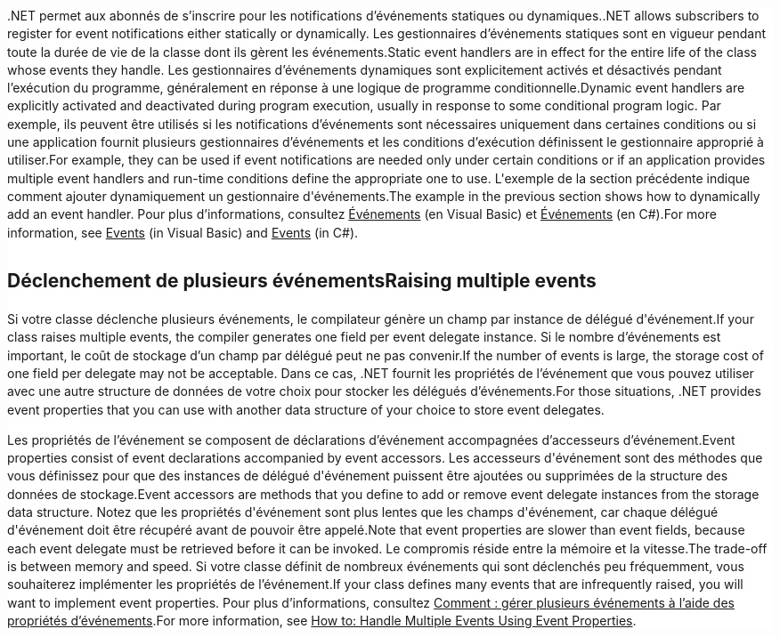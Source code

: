 <span data-ttu-id="b6ac9-170">.NET permet aux abonnés de s’inscrire pour les notifications d’événements statiques ou dynamiques.</span><span class="sxs-lookup"><span data-stu-id="b6ac9-170">.NET allows subscribers to register for event notifications either statically or dynamically.</span></span> <span data-ttu-id="b6ac9-171">Les gestionnaires d’événements statiques sont en vigueur pendant toute la durée de vie de la classe dont ils gèrent les événements.</span><span class="sxs-lookup"><span data-stu-id="b6ac9-171">Static event handlers are in effect for the entire life of the class whose events they handle.</span></span> <span data-ttu-id="b6ac9-172">Les gestionnaires d’événements dynamiques sont explicitement activés et désactivés pendant l’exécution du programme, généralement en réponse à une logique de programme conditionnelle.</span><span class="sxs-lookup"><span data-stu-id="b6ac9-172">Dynamic event handlers are explicitly activated and deactivated during program execution, usually in response to some conditional program logic.</span></span> <span data-ttu-id="b6ac9-173">Par exemple, ils peuvent être utilisés si les notifications d’événements sont nécessaires uniquement dans certaines conditions ou si une application fournit plusieurs gestionnaires d’événements et les conditions d’exécution définissent le gestionnaire approprié à utiliser.</span><span class="sxs-lookup"><span data-stu-id="b6ac9-173">For example, they can be used if event notifications are needed only under certain conditions or if an application provides multiple event handlers and run-time conditions define the appropriate one to use.</span></span> <span data-ttu-id="b6ac9-174">L'exemple de la section précédente indique comment ajouter dynamiquement un gestionnaire d'événements.</span><span class="sxs-lookup"><span data-stu-id="b6ac9-174">The example in the previous section shows how to dynamically add an event handler.</span></span> <span data-ttu-id="b6ac9-175">Pour plus d’informations, consultez [Événements](../../visual-basic/programming-guide/language-features/events/index.md) (en Visual Basic) et [Événements](../../csharp/programming-guide/events/index.md) (en C#).</span><span class="sxs-lookup"><span data-stu-id="b6ac9-175">For more information, see [Events](../../visual-basic/programming-guide/language-features/events/index.md) (in Visual Basic) and [Events](../../csharp/programming-guide/events/index.md) (in C#).</span></span>  
  
## <a name="raising-multiple-events"></a><span data-ttu-id="b6ac9-176">Déclenchement de plusieurs événements</span><span class="sxs-lookup"><span data-stu-id="b6ac9-176">Raising multiple events</span></span>  
 <span data-ttu-id="b6ac9-177">Si votre classe déclenche plusieurs événements, le compilateur génère un champ par instance de délégué d'événement.</span><span class="sxs-lookup"><span data-stu-id="b6ac9-177">If your class raises multiple events, the compiler generates one field per event delegate instance.</span></span> <span data-ttu-id="b6ac9-178">Si le nombre d’événements est important, le coût de stockage d’un champ par délégué peut ne pas convenir.</span><span class="sxs-lookup"><span data-stu-id="b6ac9-178">If the number of events is large, the storage cost of one field per delegate may not be acceptable.</span></span> <span data-ttu-id="b6ac9-179">Dans ce cas, .NET fournit les propriétés de l’événement que vous pouvez utiliser avec une autre structure de données de votre choix pour stocker les délégués d’événements.</span><span class="sxs-lookup"><span data-stu-id="b6ac9-179">For those situations, .NET provides event properties that you can use with another data structure of your choice to store event delegates.</span></span>  
  
 <span data-ttu-id="b6ac9-180">Les propriétés de l’événement se composent de déclarations d’événement accompagnées d’accesseurs d’événement.</span><span class="sxs-lookup"><span data-stu-id="b6ac9-180">Event properties consist of event declarations accompanied by event accessors.</span></span> <span data-ttu-id="b6ac9-181">Les accesseurs d'événement sont des méthodes que vous définissez pour que des instances de délégué d'événement puissent être ajoutées ou supprimées de la structure des données de stockage.</span><span class="sxs-lookup"><span data-stu-id="b6ac9-181">Event accessors are methods that you define to add or remove event delegate instances from the storage data structure.</span></span> <span data-ttu-id="b6ac9-182">Notez que les propriétés d'événement sont plus lentes que les champs d'événement, car chaque délégué d'événement doit être récupéré avant de pouvoir être appelé.</span><span class="sxs-lookup"><span data-stu-id="b6ac9-182">Note that event properties are slower than event fields, because each event delegate must be retrieved before it can be invoked.</span></span> <span data-ttu-id="b6ac9-183">Le compromis réside entre la mémoire et la vitesse.</span><span class="sxs-lookup"><span data-stu-id="b6ac9-183">The trade-off is between memory and speed.</span></span> <span data-ttu-id="b6ac9-184">Si votre classe définit de nombreux événements qui sont déclenchés peu fréquemment, vous souhaiterez implémenter les propriétés de l’événement.</span><span class="sxs-lookup"><span data-stu-id="b6ac9-184">If your class defines many events that are infrequently raised, you will want to implement event properties.</span></span> <span data-ttu-id="b6ac9-185">Pour plus d’informations, consultez [Comment : gérer plusieurs événements à l’aide des propriétés d’événements](how-to-handle-multiple-events-using-event-properties.md).</span><span class="sxs-lookup"><span data-stu-id="b6ac9-185">For more information, see [How to: Handle Multiple Events Using Event Properties](how-to-handle-multiple-events-using-event-properties.md).</span></span>  
  